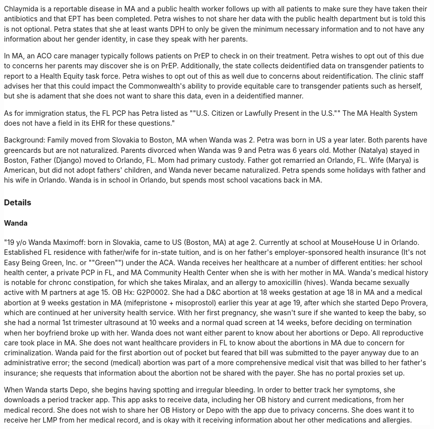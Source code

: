 Chlaymida is a reportable disease in MA and a public health worker follows up with all patients to make sure they have taken their antibiotics and that EPT has been completed.  Petra wishes to not share her data with the public health department but is told this is not optional.  Petra states that she at least wants DPH to only be given the minimum necessary information and to not have any information about her gender identity, in case they speak with her parents.

In MA, an ACO care manager typically follows patients on PrEP to check in on their treatment.  Petra wishes to opt out of this due to concerns her parents may discover she is on PrEP.  Additionally, the state collects deidentified data on transgender patients to report to a Health Equity task force.  Petra wishes to opt out of this as well due to concerns about reidentification.  The clinic staff advises her that this could impact the Commonwealth's ability to provide equitable care to transgender patients such as herself, but she is adament that she does not want to share this data, even in a deidentified manner.

As for immigration status, the FL PCP has Petra listed as ""U.S. Citizen or Lawfully Present in the U.S.""  The MA Health System does not have a field in its EHR for these questions."						
                        
                        
Background: Family moved from Slovakia to Boston, MA when Wanda was 2.  Petra was born in US a year later.  Both parents have greencards but are not naturalized.  Parents divorced when Wanda was 9 and Petra was 6 years old.  Mother (Natalya) stayed in Boston, Father (Django) moved to Orlando, FL.  Mom had primary custody.  Father got remarried an Orlando, FL.  Wife (Marya) is American, but did not adopt fathers' children, and Wanda never became naturalized.  Petra spends some holidays with father and his wife in Orlando.  Wanda is in school in Orlando, but spends most school vacations back in MA. 						

### Details

#### Wanda

                                
"19 y/o Wanda Maximoff: born in Slovakia, came to US (Boston, MA) at age 2.  Currently at school at MouseHouse U in Orlando.  Established FL residence with father/wife for in-state tuition, and is on her father's employer-sponsored health insurance (It's not Easy Being Green, Inc. or ""Green"") under the ACA.  Wanda receives her healthcare at a number of different entities: her school health center, a private PCP in FL, and MA Community Health Center when she is with her mother in MA.  Wanda's medical history is notable for chronc constipation, for which she takes Miralax, and an allergy to amoxicillin (hives).  Wanda became sexually active with M partners at age 15.  OB Hx: G2P0002.  She had a D&C abortion at 18 weeks gestation at age 18 in MA and a medical abortion at 9 weeks gestation in MA (mifepristone + misoprostol) earlier this year at age 19, after which she started Depo Provera, which are continued at her university health service.  With her first pregnancy, she wasn't sure if she wanted to keep the baby, so she had a normal 1st trimester ultrasound at 10 weeks and a normal quad screen at 14 weeks, before deciding on termination when her boyfriend broke up with her.  Wanda does not want either parent to know about her abortions or Depo.  All reproductive care took place in MA.  She does not want healthcare providers in FL to know about the abortions in MA due to concern for criminalization.  Wanda paid for the first abortion out of pocket but feared that bill was submitted to the payer anyway due to an administrative error; the second (medical) abortion was part of a more comprehensive medical visit that was billed to her father's insurance; she requests that information about the abortion not be shared with the payer.  She has no portal proxies set up.

When Wanda starts Depo, she begins having spotting and irregular bleeding.  In order to better track her symptoms, she downloads a period tracker app.  This app asks to receive data, including her OB history and current medications, from her medical record.  She does not wish to share her OB History or Depo with the app due to privacy concerns.  She does want it to receive her LMP from her medical record, and is okay with it receiving information about her other medications and allergies.
